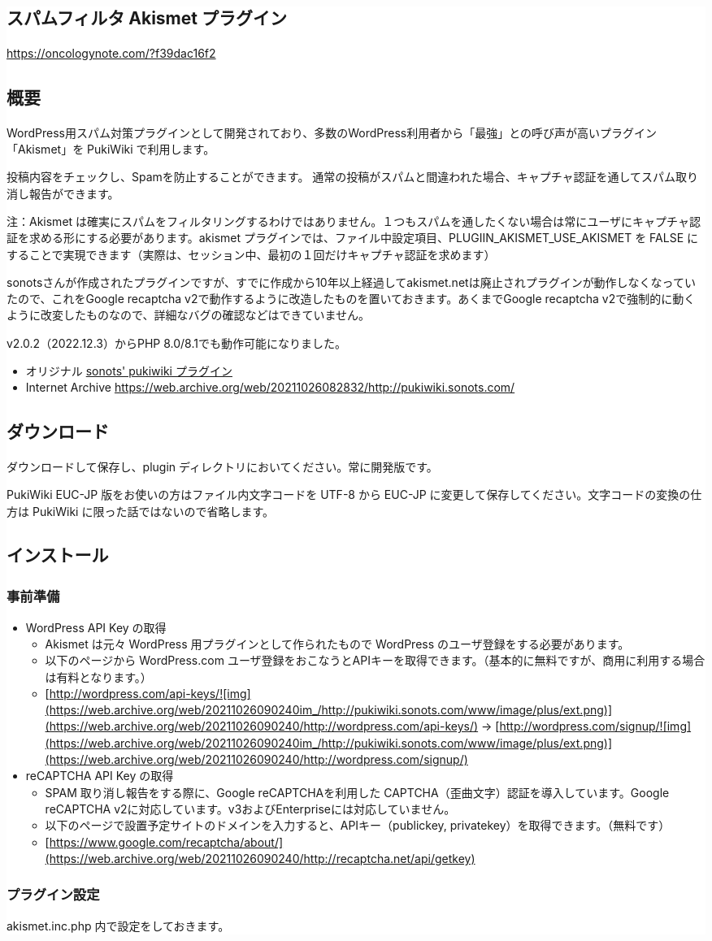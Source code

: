 ## スパムフィルタ Akismet プラグイン  

https://oncologynote.com/?f39dac16f2

## 概要

WordPress用スパム対策プラグインとして開発されており、多数のWordPress利用者から「最強」との呼び声が高いプラグイン「Akismet」を PukiWiki で利用します。

投稿内容をチェックし、Spamを防止することができます。 通常の投稿がスパムと間違われた場合、キャプチャ認証を通してスパム取り消し報告ができます。

注：Akismet  は確実にスパムをフィルタリングするわけではありません。１つもスパムを通したくない場合は常にユーザにキャプチャ認証を求める形にする必要があります。akismet プラグインでは、ファイル中設定項目、PLUGIIN_AKISMET_USE_AKISMET を FALSE  にすることで実現できます（実際は、セッション中、最初の１回だけキャプチャ認証を求めます）

sonotsさんが作成されたプラグインですが、すでに作成から10年以上経過してakismet.netは廃止されプラグインが動作しなくなっていたので、これをGoogle recaptcha v2で動作するように改造したものを置いておきます。あくまでGoogle recaptcha v2で強制的に動くように改変したものなので、詳細なバグの確認などはできていません。

v2.0.2（2022.12.3）からPHP 8.0/8.1でも動作可能になりました。

- オリジナル
  [sonots' pukiwiki プラグイン](http://pukiwiki.sonots.com/)
- Internet Archive
  https://web.archive.org/web/20211026082832/http://pukiwiki.sonots.com/

## ダウンロード  

ダウンロードして保存し、plugin ディレクトリにおいてください。常に開発版です。

PukiWiki EUC-JP 版をお使いの方はファイル内文字コードを UTF-8 から EUC-JP に変更して保存してください。文字コードの変換の仕方は PukiWiki に限った話ではないので省略します。

## インストール  

### 事前準備  

- WordPress API Key の取得
  - Akismet は元々 WordPress 用プラグインとして作られたもので WordPress のユーザ登録をする必要があります。
  - 以下のページから WordPress.com ユーザ登録をおこなうとAPIキーを取得できます。（基本的に無料ですが、商用に利用する場合は有料となります。）
  - [http://wordpress.com/api-keys/![img](https://web.archive.org/web/20211026090240im_/http://pukiwiki.sonots.com/www/image/plus/ext.png)](https://web.archive.org/web/20211026090240/http://wordpress.com/api-keys/) → [http://wordpress.com/signup/![img](https://web.archive.org/web/20211026090240im_/http://pukiwiki.sonots.com/www/image/plus/ext.png)](https://web.archive.org/web/20211026090240/http://wordpress.com/signup/)
- reCAPTCHA API Key の取得
  - SPAM 取り消し報告をする際に、Google reCAPTCHAを利用した CAPTCHA（歪曲文字）認証を導入しています。Google reCAPTCHA v2に対応しています。v3およびEnterpriseには対応していません。
  - 以下のページで設置予定サイトのドメインを入力すると、APIキー（publickey, privatekey）を取得できます。（無料です）
  - [https://www.google.com/recaptcha/about/](https://web.archive.org/web/20211026090240/http://recaptcha.net/api/getkey)

### プラグイン設定  

akismet.inc.php 内で設定をしておきます。
